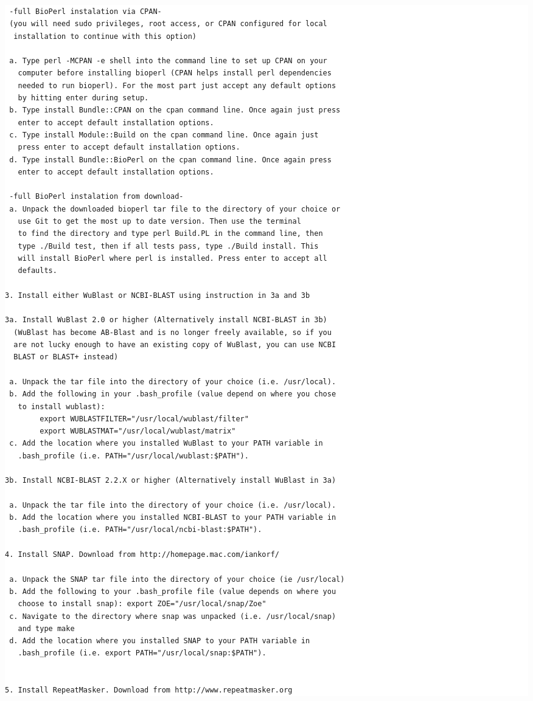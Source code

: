      -full BioPerl instalation via CPAN-
     (you will need sudo privileges, root access, or CPAN configured for local
      installation to continue with this option)

     a. Type perl -MCPAN -e shell into the command line to set up CPAN on your
       computer before installing bioperl (CPAN helps install perl dependencies
       needed to run bioperl). For the most part just accept any default options
       by hitting enter during setup.
     b. Type install Bundle::CPAN on the cpan command line. Once again just press
       enter to accept default installation options.
     c. Type install Module::Build on the cpan command line. Once again just
       press enter to accept default installation options.
     d. Type install Bundle::BioPerl on the cpan command line. Once again press
       enter to accept default installation options.

     -full BioPerl instalation from download-
     a. Unpack the downloaded bioperl tar file to the directory of your choice or
       use Git to get the most up to date version. Then use the terminal
       to find the directory and type perl Build.PL in the command line, then
       type ./Build test, then if all tests pass, type ./Build install. This
       will install BioPerl where perl is installed. Press enter to accept all
       defaults.

    3. Install either WuBlast or NCBI-BLAST using instruction in 3a and 3b

    3a. Install WuBlast 2.0 or higher (Alternatively install NCBI-BLAST in 3b)
      (WuBlast has become AB-Blast and is no longer freely available, so if you
      are not lucky enough to have an existing copy of WuBlast, you can use NCBI
      BLAST or BLAST+ instead)

     a. Unpack the tar file into the directory of your choice (i.e. /usr/local).
     b. Add the following in your .bash_profile (value depend on where you chose
       to install wublast):
            export WUBLASTFILTER="/usr/local/wublast/filter"
            export WUBLASTMAT="/usr/local/wublast/matrix"
     c. Add the location where you installed WuBlast to your PATH variable in
       .bash_profile (i.e. PATH="/usr/local/wublast:$PATH").

    3b. Install NCBI-BLAST 2.2.X or higher (Alternatively install WuBlast in 3a)

     a. Unpack the tar file into the directory of your choice (i.e. /usr/local).
     b. Add the location where you installed NCBI-BLAST to your PATH variable in
       .bash_profile (i.e. PATH="/usr/local/ncbi-blast:$PATH").

    4. Install SNAP. Download from http://homepage.mac.com/iankorf/

     a. Unpack the SNAP tar file into the directory of your choice (ie /usr/local)
     b. Add the following to your .bash_profile file (value depends on where you
       choose to install snap): export ZOE="/usr/local/snap/Zoe"
     c. Navigate to the directory where snap was unpacked (i.e. /usr/local/snap)
       and type make
     d. Add the location where you installed SNAP to your PATH variable in
       .bash_profile (i.e. export PATH="/usr/local/snap:$PATH").


    5. Install RepeatMasker. Download from http://www.repeatmasker.org

